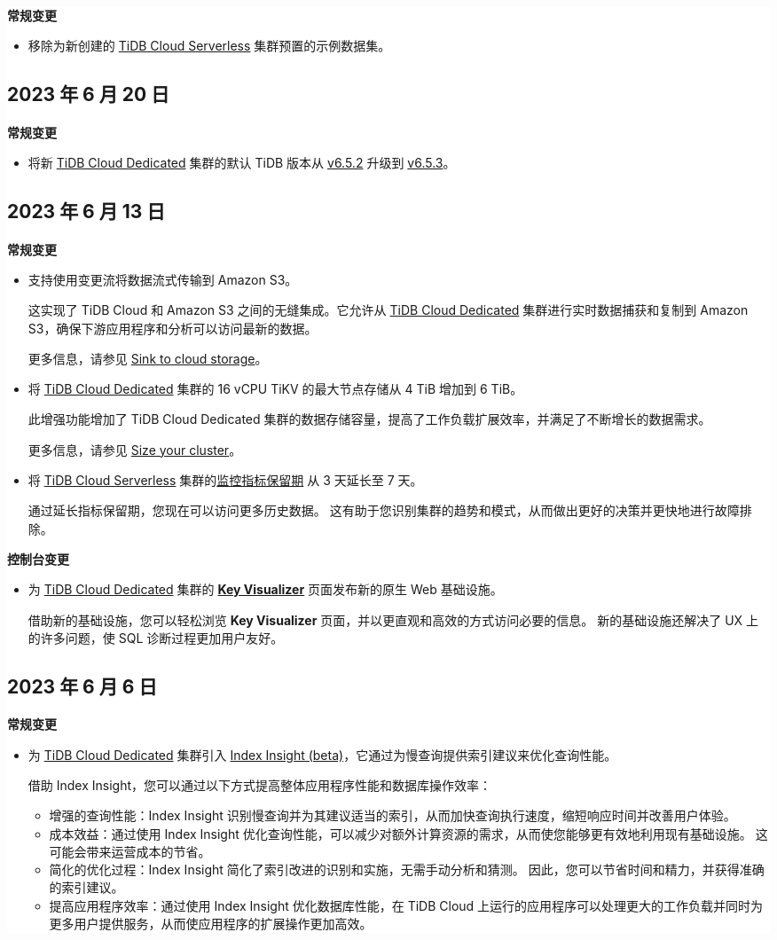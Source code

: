 **常规变更**

- 移除为新创建的 [TiDB Cloud Serverless](/tidb-cloud/select-cluster-tier.md#tidb-cloud-serverless) 集群预置的示例数据集。

## 2023 年 6 月 20 日

**常规变更**

- 将新 [TiDB Cloud Dedicated](/tidb-cloud/select-cluster-tier.md#tidb-cloud-dedicated) 集群的默认 TiDB 版本从 [v6.5.2](https://docs.pingcap.com/tidb/v6.5/release-6.5.2) 升级到 [v6.5.3](https://docs.pingcap.com/tidb/v6.5/release-6.5.3)。

## 2023 年 6 月 13 日

**常规变更**

- 支持使用变更流将数据流式传输到 Amazon S3。

    这实现了 TiDB Cloud 和 Amazon S3 之间的无缝集成。它允许从 [TiDB Cloud Dedicated](/tidb-cloud/select-cluster-tier.md#tidb-cloud-dedicated) 集群进行实时数据捕获和复制到 Amazon S3，确保下游应用程序和分析可以访问最新的数据。

    更多信息，请参见 [Sink to cloud storage](/tidb-cloud/changefeed-sink-to-cloud-storage.md)。

- 将 [TiDB Cloud Dedicated](/tidb-cloud/select-cluster-tier.md#tidb-cloud-dedicated) 集群的 16 vCPU TiKV 的最大节点存储从 4 TiB 增加到 6 TiB。

    此增强功能增加了 TiDB Cloud Dedicated 集群的数据存储容量，提高了工作负载扩展效率，并满足了不断增长的数据需求。

    更多信息，请参见 [Size your cluster](/tidb-cloud/size-your-cluster.md)。

- 将 [TiDB Cloud Serverless](/tidb-cloud/select-cluster-tier.md#tidb-cloud-serverless) 集群的[监控指标保留期](/tidb-cloud/built-in-monitoring.md#metrics-retention-policy) 从 3 天延长至 7 天。

    通过延长指标保留期，您现在可以访问更多历史数据。 这有助于您识别集群的趋势和模式，从而做出更好的决策并更快地进行故障排除。

**控制台变更**

- 为 [TiDB Cloud Dedicated](/tidb-cloud/select-cluster-tier.md#tidb-cloud-dedicated) 集群的 [**Key Visualizer**](/tidb-cloud/tune-performance.md#key-visualizer) 页面发布新的原生 Web 基础设施。

    借助新的基础设施，您可以轻松浏览 **Key Visualizer** 页面，并以更直观和高效的方式访问必要的信息。 新的基础设施还解决了 UX 上的许多问题，使 SQL 诊断过程更加用户友好。

## 2023 年 6 月 6 日

**常规变更**

- 为 [TiDB Cloud Dedicated](/tidb-cloud/select-cluster-tier.md#tidb-cloud-dedicated) 集群引入 [Index Insight (beta)](/tidb-cloud/index-insight.md)，它通过为慢查询提供索引建议来优化查询性能。

    借助 Index Insight，您可以通过以下方式提高整体应用程序性能和数据库操作效率：

    - 增强的查询性能：Index Insight 识别慢查询并为其建议适当的索引，从而加快查询执行速度，缩短响应时间并改善用户体验。
    - 成本效益：通过使用 Index Insight 优化查询性能，可以减少对额外计算资源的需求，从而使您能够更有效地利用现有基础设施。 这可能会带来运营成本的节省。
    - 简化的优化过程：Index Insight 简化了索引改进的识别和实施，无需手动分析和猜测。 因此，您可以节省时间和精力，并获得准确的索引建议。
    - 提高应用程序效率：通过使用 Index Insight 优化数据库性能，在 TiDB Cloud 上运行的应用程序可以处理更大的工作负载并同时为更多用户提供服务，从而使应用程序的扩展操作更加高效。
